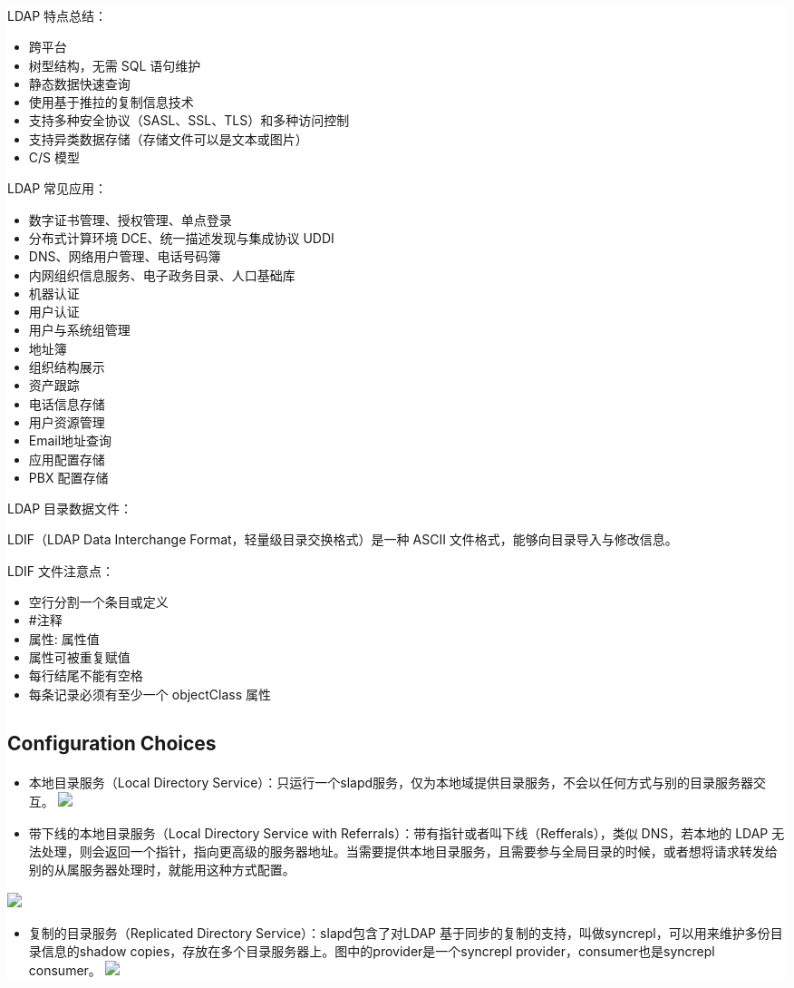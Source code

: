 LDAP 特点总结：

- 跨平台
- 树型结构，无需 SQL 语句维护
- 静态数据快速查询
- 使用基于推拉的复制信息技术
- 支持多种安全协议（SASL、SSL、TLS）和多种访问控制
- 支持异类数据存储（存储文件可以是文本或图片）
- C/S 模型

LDAP 常见应用：

- 数字证书管理、授权管理、单点登录
- 分布式计算环境 DCE、统一描述发现与集成协议 UDDI
- DNS、网络用户管理、电话号码簿
- 内网组织信息服务、电子政务目录、人口基础库
- 机器认证
- 用户认证
- 用户与系统组管理
- 地址簿
- 组织结构展示
- 资产跟踪
- 电话信息存储
- 用户资源管理
- Email地址查询
- 应用配置存储
- PBX 配置存储

LDAP 目录数据文件：

LDIF（LDAP Data Interchange Format，轻量级目录交换格式）是一种 ASCII 文件格式，能够向目录导入与修改信息。

LDIF 文件注意点：

- 空行分割一个条目或定义
- #注释
- 属性: 属性值
- 属性可被重复赋值
- 每行结尾不能有空格
- 每条记录必须有至少一个 objectClass 属性

## Configuration Choices
- 本地目录服务（Local Directory Service）：只运行一个slapd服务，仅为本地域提供目录服务，不会以任何方式与别的目录服务器交互。
![](https://cdn.jsdelivr.net/gh/serchaofan/picBed/blog/202208311755137.png "")

- 带下线的本地目录服务（Local Directory Service with Referrals）：带有指针或者叫下线（Refferals），类似 DNS，若本地的 LDAP 无法处理，则会返回一个指针，指向更高级的服务器地址。当需要提供本地目录服务，且需要参与全局目录的时候，或者想将请求转发给别的从属服务器处理时，就能用这种方式配置。

![](https://cdn.jsdelivr.net/gh/serchaofan/picBed/blog/202208311756629.png)

- 复制的目录服务（Replicated Directory Service）：slapd包含了对LDAP 基于同步的复制的支持，叫做syncrepl，可以用来维护多份目录信息的shadow copies，存放在多个目录服务器上。图中的provider是一个syncrepl provider，consumer也是syncrepl consumer。
![](https://cdn.jsdelivr.net/gh/serchaofan/picBed/blog/202209051000579.png "")
